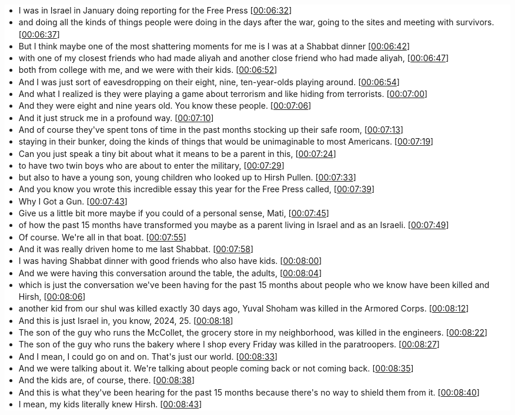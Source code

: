*  I was in Israel in January doing reporting for the Free Press [[00:06:32](https://www.youtube.com/watch?v=3j9Datq70SE&t=392.0s)]
*  and doing all the kinds of things people were doing in the days after the war, going to the sites and meeting with survivors. [[00:06:37](https://www.youtube.com/watch?v=3j9Datq70SE&t=397.0s)]
*  But I think maybe one of the most shattering moments for me is I was at a Shabbat dinner [[00:06:42](https://www.youtube.com/watch?v=3j9Datq70SE&t=402.0s)]
*  with one of my closest friends who had made aliyah and another close friend who had made aliyah, [[00:06:47](https://www.youtube.com/watch?v=3j9Datq70SE&t=407.0s)]
*  both from college with me, and we were with their kids. [[00:06:52](https://www.youtube.com/watch?v=3j9Datq70SE&t=412.0s)]
*  And I was just sort of eavesdropping on their eight, nine, ten-year-olds playing around. [[00:06:54](https://www.youtube.com/watch?v=3j9Datq70SE&t=414.0s)]
*  And what I realized is they were playing a game about terrorism and like hiding from terrorists. [[00:07:00](https://www.youtube.com/watch?v=3j9Datq70SE&t=420.0s)]
*  And they were eight and nine years old. You know these people. [[00:07:06](https://www.youtube.com/watch?v=3j9Datq70SE&t=426.0s)]
*  And it just struck me in a profound way. [[00:07:10](https://www.youtube.com/watch?v=3j9Datq70SE&t=430.0s)]
*  And of course they've spent tons of time in the past months stocking up their safe room, [[00:07:13](https://www.youtube.com/watch?v=3j9Datq70SE&t=433.0s)]
*  staying in their bunker, doing the kinds of things that would be unimaginable to most Americans. [[00:07:19](https://www.youtube.com/watch?v=3j9Datq70SE&t=439.0s)]
*  Can you just speak a tiny bit about what it means to be a parent in this, [[00:07:24](https://www.youtube.com/watch?v=3j9Datq70SE&t=444.0s)]
*  to have two twin boys who are about to enter the military, [[00:07:29](https://www.youtube.com/watch?v=3j9Datq70SE&t=449.0s)]
*  but also to have a young son, young children who looked up to Hirsh Pullen. [[00:07:33](https://www.youtube.com/watch?v=3j9Datq70SE&t=453.0s)]
*  And you know you wrote this incredible essay this year for the Free Press called, [[00:07:39](https://www.youtube.com/watch?v=3j9Datq70SE&t=459.0s)]
*  Why I Got a Gun. [[00:07:43](https://www.youtube.com/watch?v=3j9Datq70SE&t=463.0s)]
*  Give us a little bit more maybe if you could of a personal sense, Mati, [[00:07:45](https://www.youtube.com/watch?v=3j9Datq70SE&t=465.0s)]
*  of how the past 15 months have transformed you maybe as a parent living in Israel and as an Israeli. [[00:07:49](https://www.youtube.com/watch?v=3j9Datq70SE&t=469.0s)]
*  Of course. We're all in that boat. [[00:07:55](https://www.youtube.com/watch?v=3j9Datq70SE&t=475.0s)]
*  And it was really driven home to me last Shabbat. [[00:07:58](https://www.youtube.com/watch?v=3j9Datq70SE&t=478.0s)]
*  I was having Shabbat dinner with good friends who also have kids. [[00:08:00](https://www.youtube.com/watch?v=3j9Datq70SE&t=480.0s)]
*  And we were having this conversation around the table, the adults, [[00:08:04](https://www.youtube.com/watch?v=3j9Datq70SE&t=484.0s)]
*  which is just the conversation we've been having for the past 15 months about people who we know have been killed and Hirsh, [[00:08:06](https://www.youtube.com/watch?v=3j9Datq70SE&t=486.0s)]
*  another kid from our shul was killed exactly 30 days ago, Yuval Shoham was killed in the Armored Corps. [[00:08:12](https://www.youtube.com/watch?v=3j9Datq70SE&t=492.0s)]
*  And this is just Israel in, you know, 2024, 25. [[00:08:18](https://www.youtube.com/watch?v=3j9Datq70SE&t=498.0s)]
*  The son of the guy who runs the McCollet, the grocery store in my neighborhood, was killed in the engineers. [[00:08:22](https://www.youtube.com/watch?v=3j9Datq70SE&t=502.0s)]
*  The son of the guy who runs the bakery where I shop every Friday was killed in the paratroopers. [[00:08:27](https://www.youtube.com/watch?v=3j9Datq70SE&t=507.0s)]
*  And I mean, I could go on and on. That's just our world. [[00:08:33](https://www.youtube.com/watch?v=3j9Datq70SE&t=513.0s)]
*  And we were talking about it. We're talking about people coming back or not coming back. [[00:08:35](https://www.youtube.com/watch?v=3j9Datq70SE&t=515.0s)]
*  And the kids are, of course, there. [[00:08:38](https://www.youtube.com/watch?v=3j9Datq70SE&t=518.0s)]
*  And this is what they've been hearing for the past 15 months because there's no way to shield them from it. [[00:08:40](https://www.youtube.com/watch?v=3j9Datq70SE&t=520.0s)]
*  I mean, my kids literally knew Hirsh. [[00:08:43](https://www.youtube.com/watch?v=3j9Datq70SE&t=523.0s)]